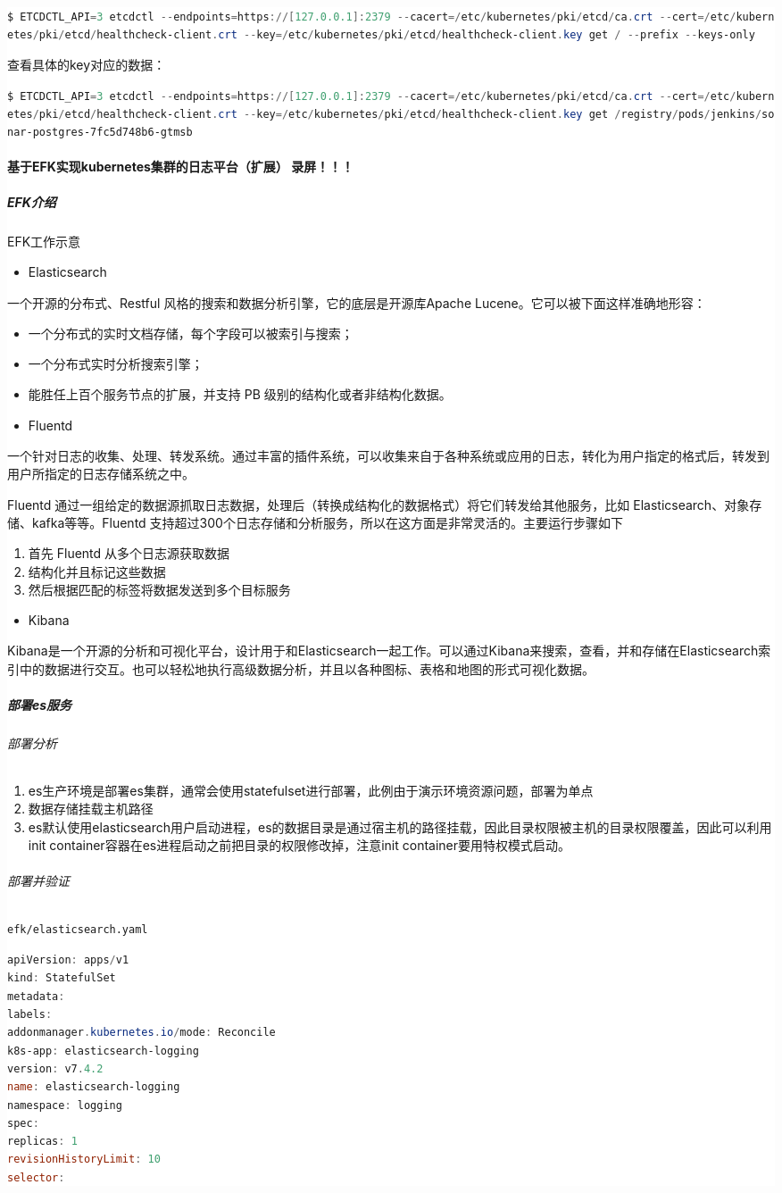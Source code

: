 ```powershell
$ ETCDCTL_API=3 etcdctl --endpoints=https://[127.0.0.1]:2379 --cacert=/etc/kubernetes/pki/etcd/ca.crt --cert=/etc/kubernetes/pki/etcd/healthcheck-client.crt --key=/etc/kubernetes/pki/etcd/healthcheck-client.key get / --prefix --keys-only
```

查看具体的key对应的数据：

```powershell
$ ETCDCTL_API=3 etcdctl --endpoints=https://[127.0.0.1]:2379 --cacert=/etc/kubernetes/pki/etcd/ca.crt --cert=/etc/kubernetes/pki/etcd/healthcheck-client.crt --key=/etc/kubernetes/pki/etcd/healthcheck-client.key get /registry/pods/jenkins/sonar-postgres-7fc5d748b6-gtmsb
```

#### 基于EFK实现kubernetes集群的日志平台（扩展） 录屏！！！

##### EFK介绍

EFK工作示意

 

- Elasticsearch

一个开源的分布式、Restful 风格的搜索和数据分析引擎，它的底层是开源库Apache Lucene。它可以被下面这样准确地形容：

- 一个分布式的实时文档存储，每个字段可以被索引与搜索；
- 一个分布式实时分析搜索引擎；
- 能胜任上百个服务节点的扩展，并支持 PB 级别的结构化或者非结构化数据。

- Fluentd

一个针对日志的收集、处理、转发系统。通过丰富的插件系统，可以收集来自于各种系统或应用的日志，转化为用户指定的格式后，转发到用户所指定的日志存储系统之中。

Fluentd 通过一组给定的数据源抓取日志数据，处理后（转换成结构化的数据格式）将它们转发给其他服务，比如 Elasticsearch、对象存储、kafka等等。Fluentd 支持超过300个日志存储和分析服务，所以在这方面是非常灵活的。主要运行步骤如下

1. 首先 Fluentd 从多个日志源获取数据
2. 结构化并且标记这些数据
3. 然后根据匹配的标签将数据发送到多个目标服务

- Kibana

Kibana是一个开源的分析和可视化平台，设计用于和Elasticsearch一起工作。可以通过Kibana来搜索，查看，并和存储在Elasticsearch索引中的数据进行交互。也可以轻松地执行高级数据分析，并且以各种图标、表格和地图的形式可视化数据。

##### 部署es服务

###### 部署分析

1. es生产环境是部署es集群，通常会使用statefulset进行部署，此例由于演示环境资源问题，部署为单点
2. 数据存储挂载主机路径
3. es默认使用elasticsearch用户启动进程，es的数据目录是通过宿主机的路径挂载，因此目录权限被主机的目录权限覆盖，因此可以利用init container容器在es进程启动之前把目录的权限修改掉，注意init container要用特权模式启动。

###### 部署并验证

`efk/elasticsearch.yaml`

```powershell
apiVersion: apps/v1
kind: StatefulSet
metadata:
labels:
addonmanager.kubernetes.io/mode: Reconcile
k8s-app: elasticsearch-logging
version: v7.4.2
name: elasticsearch-logging
namespace: logging
spec:
replicas: 1
revisionHistoryLimit: 10
selector:
```